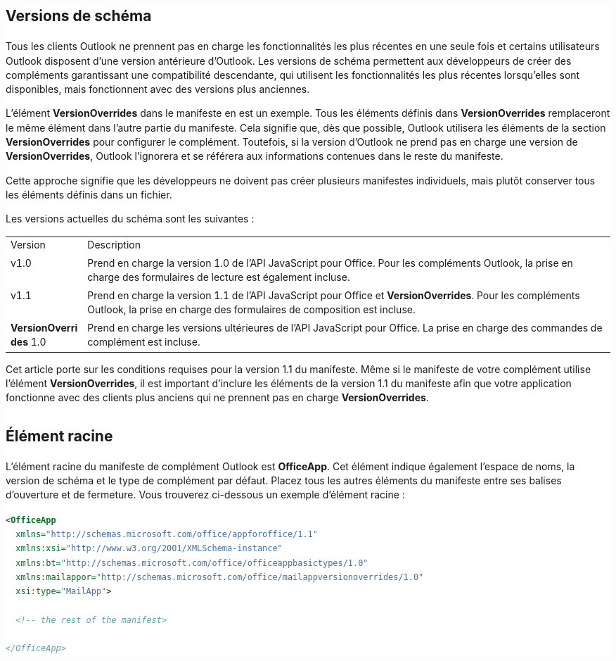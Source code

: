 
## <a name="schema-versions"></a>Versions de schéma

Tous les clients Outlook ne prennent pas en charge les fonctionnalités les plus récentes en une seule fois et certains utilisateurs Outlook disposent d’une version antérieure d’Outlook. Les versions de schéma permettent aux développeurs de créer des compléments garantissant une compatibilité descendante, qui utilisent les fonctionnalités les plus récentes lorsqu’elles sont disponibles, mais fonctionnent avec des versions plus anciennes.

L’élément  **VersionOverrides** dans le manifeste en est un exemple. Tous les éléments définis dans **VersionOverrides** remplaceront le même élément dans l’autre partie du manifeste. Cela signifie que, dès que possible, Outlook utilisera les éléments de la section **VersionOverrides** pour configurer le complément. Toutefois, si la version d’Outlook ne prend pas en charge une version de **VersionOverrides**, Outlook l’ignorera et se référera aux informations contenues dans le reste du manifeste. 

Cette approche signifie que les développeurs ne doivent pas créer plusieurs manifestes individuels, mais plutôt conserver tous les éléments définis dans un fichier.

Les versions actuelles du schéma sont les suivantes :


|||
|:-----|:-----|
|Version|Description|
|v1.0|Prend en charge la version 1.0 de l’API JavaScript pour Office. Pour les compléments Outlook, la prise en charge des formulaires de lecture est également incluse. |
|v1.1|Prend en charge la version 1.1 de l’API JavaScript pour Office et  **VersionOverrides**. Pour les compléments Outlook, la prise en charge des formulaires de composition est incluse.|
|**VersionOverrides** 1.0|Prend en charge les versions ultérieures de l’API JavaScript pour Office. La prise en charge des commandes de complément est incluse.|
Cet article porte sur les conditions requises pour la version 1.1 du manifeste. Même si le manifeste de votre complément utilise l’élément  **VersionOverrides**, il est important d’inclure les éléments de la version 1.1 du manifeste afin que votre application fonctionne avec des clients plus anciens qui ne prennent pas en charge  **VersionOverrides**.


## <a name="root-element"></a>Élément racine

L’élément racine du manifeste de complément Outlook est  **OfficeApp**. Cet élément indique également l’espace de noms, la version de schéma et le type de complément par défaut. Placez tous les autres éléments du manifeste entre ses balises d’ouverture et de fermeture. Vous trouverez ci-dessous un exemple d’élément racine :


```XML
<OfficeApp
  xmlns="http://schemas.microsoft.com/office/appforoffice/1.1"
  xmlns:xsi="http://www.w3.org/2001/XMLSchema-instance"
  xmlns:bt="http://schemas.microsoft.com/office/officeappbasictypes/1.0"
  xmlns:mailappor="http://schemas.microsoft.com/office/mailappversionoverrides/1.0"
  xsi:type="MailApp">

  <!-- the rest of the manifest>

</OfficeApp>
```

